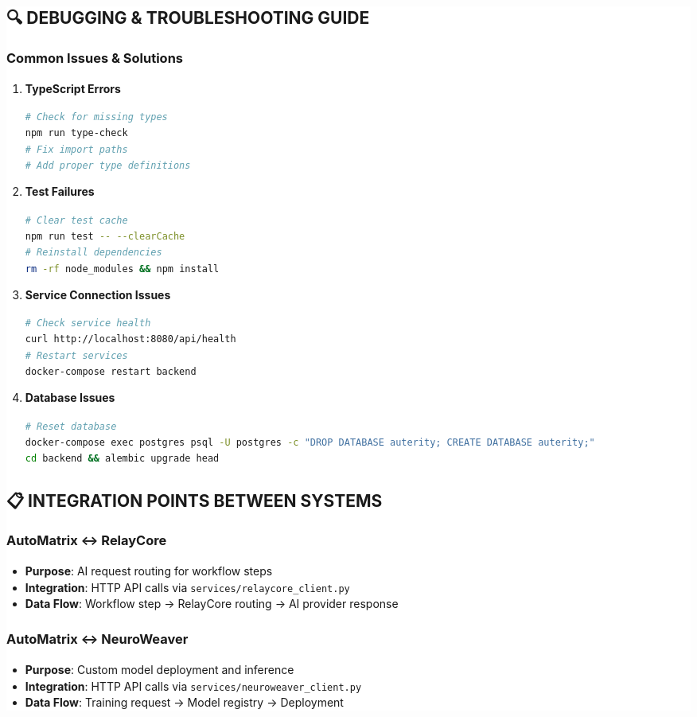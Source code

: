```python
```

## 🔍 DEBUGGING & TROUBLESHOOTING GUIDE

### **Common Issues & Solutions**

1. **TypeScript Errors**

   ```bash
   # Check for missing types
   npm run type-check
   # Fix import paths
   # Add proper type definitions
   ```

2. **Test Failures**

   ```bash
   # Clear test cache
   npm run test -- --clearCache
   # Reinstall dependencies
   rm -rf node_modules && npm install
   ```

3. **Service Connection Issues**

   ```bash
   # Check service health
   curl http://localhost:8080/api/health
   # Restart services
   docker-compose restart backend
   ```

4. **Database Issues**
   ```bash
   # Reset database
   docker-compose exec postgres psql -U postgres -c "DROP DATABASE auterity; CREATE DATABASE auterity;"
   cd backend && alembic upgrade head
   ```

## 📋 INTEGRATION POINTS BETWEEN SYSTEMS

### **AutoMatrix ↔ RelayCore**

- **Purpose**: AI request routing for workflow steps
- **Integration**: HTTP API calls via `services/relaycore_client.py`
- **Data Flow**: Workflow step → RelayCore routing → AI provider response

### **AutoMatrix ↔ NeuroWeaver**

- **Purpose**: Custom model deployment and inference
- **Integration**: HTTP API calls via `services/neuroweaver_client.py`
- **Data Flow**: Training request → Model registry → Deployment
